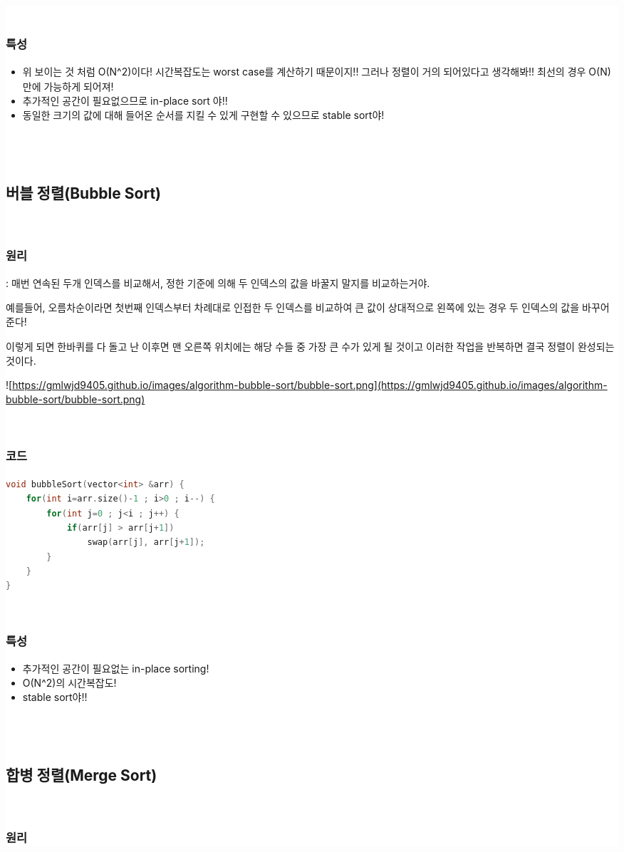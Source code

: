 <br/>

### 특성

- 위 보이는 것 처럼 O(N^2)이다! 시간복잡도는 worst case를 계산하기 때문이지!! 그러나 정렬이 거의 되어있다고 생각해봐!! 최선의 경우 O(N)만에 가능하게 되어져!
- 추가적인 공간이 필요없으므로 in-place sort 야!!
- 동일한 크기의 값에 대해 들어온 순서를 지킬 수 있게 구현할 수 있으므로 stable sort야!

<br/><br/>

## 버블 정렬(Bubble Sort)

<br/>

### 원리

: 매번 연속된 두개 인덱스를 비교해서, 정한 기준에 의해 두 인덱스의 값을 바꿀지 말지를 비교하는거야.

예를들어, 오름차순이라면 첫번째 인덱스부터 차례대로 인접한 두 인덱스를 비교하여 큰 값이 상대적으로 왼쪽에 있는 경우 두 인덱스의 값을 바꾸어 준다!

이렇게 되면 한바퀴를 다 돌고 난 이후면 맨 오른쪽 위치에는 해당 수들 중 가장 큰 수가 있게 될 것이고 이러한 작업을 반복하면 결국 정렬이 완성되는 것이다.

![https://gmlwjd9405.github.io/images/algorithm-bubble-sort/bubble-sort.png](https://gmlwjd9405.github.io/images/algorithm-bubble-sort/bubble-sort.png)

<br/>

### 코드

```cpp
void bubbleSort(vector<int> &arr) {
	for(int i=arr.size()-1 ; i>0 ; i--) {
		for(int j=0 ; j<i ; j++) {
			if(arr[j] > arr[j+1])
				swap(arr[j], arr[j+1]);
		}
	}
}
```

<br/>

### 특성

- 추가적인 공간이 필요없는 in-place sorting!
- O(N^2)의 시간복잡도!
- stable sort야!!

<br/><br/>

## 합병 정렬(Merge Sort)

<br/>

### 원리
